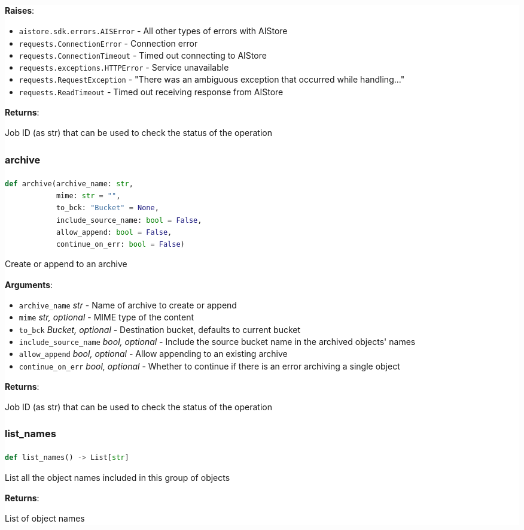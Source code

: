 
**Raises**:

- `aistore.sdk.errors.AISError` - All other types of errors with AIStore
- `requests.ConnectionError` - Connection error
- `requests.ConnectionTimeout` - Timed out connecting to AIStore
- `requests.exceptions.HTTPError` - Service unavailable
- `requests.RequestException` - "There was an ambiguous exception that occurred while handling..."
- `requests.ReadTimeout` - Timed out receiving response from AIStore
  

**Returns**:

  Job ID (as str) that can be used to check the status of the operation

<a id="multiobj.object_group.ObjectGroup.archive"></a>

### archive

```python
def archive(archive_name: str,
            mime: str = "",
            to_bck: "Bucket" = None,
            include_source_name: bool = False,
            allow_append: bool = False,
            continue_on_err: bool = False)
```

Create or append to an archive

**Arguments**:

- `archive_name` _str_ - Name of archive to create or append
- `mime` _str, optional_ - MIME type of the content
- `to_bck` _Bucket, optional_ - Destination bucket, defaults to current bucket
- `include_source_name` _bool, optional_ - Include the source bucket name in the archived objects' names
- `allow_append` _bool, optional_ - Allow appending to an existing archive
- `continue_on_err` _bool, optional_ - Whether to continue if there is an error archiving a single object
  

**Returns**:

  Job ID (as str) that can be used to check the status of the operation

<a id="multiobj.object_group.ObjectGroup.list_names"></a>

### list\_names

```python
def list_names() -> List[str]
```

List all the object names included in this group of objects

**Returns**:

  List of object names
